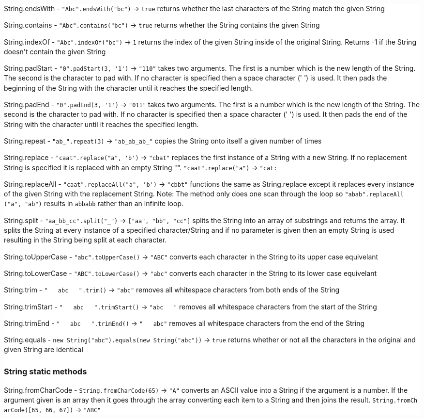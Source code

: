 String.endsWith - `"Abc".endsWith("bc")` -> `true` returns whether the last characters of the String match the given String

String.contains - `"Abc".contains("bc")` -> `true` returns whether the String contains the given String

String.indexOf - `"Abc".indexOf("bc")` -> `1` returns the index of the given String inside of the original String. Returns -1 if the String doesn't contain the given String

String.padStart - `"0".padStart(3, '1')` -> `"110"` takes two arguments. The first is a number which is the new length of the String. The second is the character to pad with. If no character is specified then a space character (' ') is used. It then pads the beginning of the String with the character until it reaches the specified length.

String.padEnd - `"0".padEnd(3, '1')` -> `"011"` takes two arguments. The first is a number which is the new length of the String. The second is the character to pad with. If no character is specified then a space character (' ') is used. It then pads the end of the String with the character until it reaches the specified length.

String.repeat - `"ab_".repeat(3)` -> `"ab_ab_ab_"` copies the String onto itself a given number of times

String.replace - `"caat".replace("a", 'b')` -> `"cbat"` replaces the first instance of a String with a new String. If no replacement String is specified it is replaced with an empty String "". `"caat".replace("a")` -> `"cat:`

String.replaceAll - `"caat".replaceAll("a", 'b')` -> `"cbbt"` functions the same as String.replace except it replaces every instance of the given String with the replacement String. Note: The method only does one scan through the loop so `"abab".replaceAll("a", "ab")` results in `abbabb` rather than an infinite loop.

String.split - `"aa_bb_cc".split("_")` -> `["aa", "bb", "cc"]` splits the String into an array of substrings and returns the array. It splits the String at every instance of a specified character/String and if no parameter is given then an empty String is used resulting in the String being split at each character.

String.toUpperCase - `"abc".toUpperCase()` -> `"ABC"` converts each character in the String to its upper case equivelant

String.toLowerCase - `"ABC".toLowerCase()` -> `"abc"` converts each character in the String to its lower case equivelant

String.trim - `"   abc   ".trim()` -> `"abc"` removes all whitespace characters from both ends of the String

String.trimStart - `"   abc   ".trimStart()` -> `"abc   "` removes all whitespace characters from the start of the String

String.trimEnd - `"   abc   ".trimEnd()` -> `"   abc"` removes all whitespace characters from the end of the String

String.equals - `new String("abc").equals(new String("abc"))` -> `true` returns whether or not all the characters in the original and given String are identical

### String static methods
String.fromCharCode - `String.fromCharCode(65)` -> `"A"` converts an ASCII value into a String if the argument is a number. If the argument given is an array then it goes through the array converting each item to a String and then joins the result. `String.fromCharCode([65, 66, 67])` -> `"ABC"`
